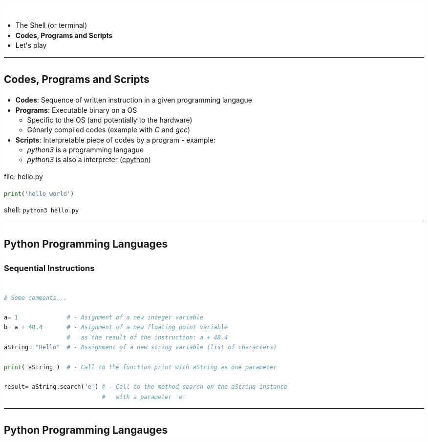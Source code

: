 <br />

- The Shell (or terminal)
- **Codes, Programs and Scripts**
- Let's play

---


## Codes, Programs and Scripts

- **Codes**: Sequence of written instruction in a given programming langague
- **Programs**: Executable binary on a OS
    - Specific to the OS (and potentially to the hardware)
    - Génarly compiled codes (example with _C_ and _gcc_)
- **Scripts**: Interpretable piece of codes by a program - example:
    - _python3_ is a programming langague
    - _python3_ is also a interpreter ([cpython](https://fr.wikipedia.org/wiki/CPython))

file: hello.py

```python
print('hello world')
```

shell: `python3 hello.py`

---


## Python Programming Languages

### Sequential Instructions

```python

# Some comments...

a= 1              # - Asignment of a new integer variable
b= a + 48.4       # - Asignment of a new floating point variable
                  #   as the result of the instruction: a + 48.4
aString= "Hello"  # - Assignment of a new string variable (list of characters)

print( aString )  # - Call to the function print with aString as one parameter

result= aString.search('e') # - Call to the method search on the aString instance 
                            #   with a parameter 'e'

```

---


## Python Programming Langauges

